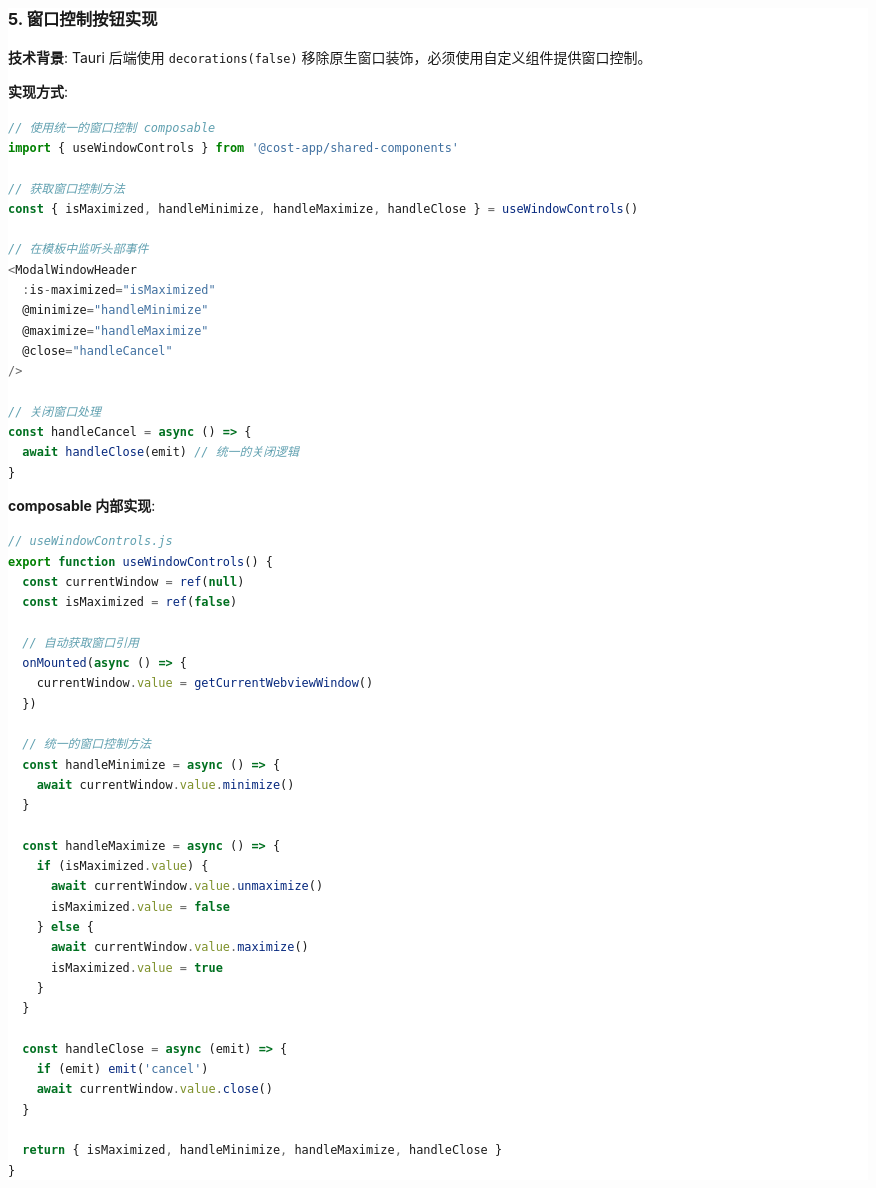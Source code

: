 ### 5. 窗口控制按钮实现

**技术背景**: Tauri 后端使用 `decorations(false)` 移除原生窗口装饰，必须使用自定义组件提供窗口控制。

**实现方式**:
```javascript
// 使用统一的窗口控制 composable
import { useWindowControls } from '@cost-app/shared-components'

// 获取窗口控制方法
const { isMaximized, handleMinimize, handleMaximize, handleClose } = useWindowControls()

// 在模板中监听头部事件
<ModalWindowHeader
  :is-maximized="isMaximized"
  @minimize="handleMinimize"
  @maximize="handleMaximize"
  @close="handleCancel"
/>

// 关闭窗口处理
const handleCancel = async () => {
  await handleClose(emit) // 统一的关闭逻辑
}
```

**composable 内部实现**:
```javascript
// useWindowControls.js
export function useWindowControls() {
  const currentWindow = ref(null)
  const isMaximized = ref(false)

  // 自动获取窗口引用
  onMounted(async () => {
    currentWindow.value = getCurrentWebviewWindow()
  })

  // 统一的窗口控制方法
  const handleMinimize = async () => {
    await currentWindow.value.minimize()
  }

  const handleMaximize = async () => {
    if (isMaximized.value) {
      await currentWindow.value.unmaximize()
      isMaximized.value = false
    } else {
      await currentWindow.value.maximize()
      isMaximized.value = true
    }
  }

  const handleClose = async (emit) => {
    if (emit) emit('cancel')
    await currentWindow.value.close()
  }

  return { isMaximized, handleMinimize, handleMaximize, handleClose }
}
```
